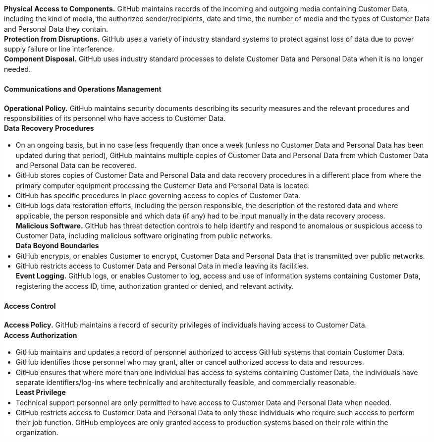 **Physical Access to Components.** GitHub maintains records of the incoming and outgoing media containing
Customer Data, including the kind of media, the authorized sender/recipients, date and time, the number of
media and the types of Customer Data and Personal Data they contain.  
**Protection from Disruptions.** GitHub uses a variety of industry standard systems to protect against loss of data
due to power supply failure or line interference.  
**Component Disposal.** GitHub uses industry standard processes to delete Customer Data and Personal Data when
it is no longer needed.  
#### Communications and Operations Management  
**Operational Policy.** GitHub maintains security documents describing its security measures and the relevant
procedures and responsibilities of its personnel who have access to Customer Data.  
**Data Recovery Procedures**
- On an ongoing basis, but in no case less frequently than once a week (unless no Customer Data and
Personal Data has been updated during that period), GitHub maintains multiple copies of Customer
Data and Personal Data from which Customer Data and Personal Data can be recovered.
- GitHub stores copies of Customer Data and Personal Data and data recovery procedures in a different
place from where the primary computer equipment processing the Customer Data and Personal Data
is located.
- GitHub has specific procedures in place governing access to copies of Customer Data.
- GitHub logs data restoration efforts, including the person responsible, the description of the restored
data and where applicable, the person responsible and which data (if any) had to be input manually in
the data recovery process.  
**Malicious Software.** GitHub has threat detection controls to help identify and respond to anomalous or
suspicious access to Customer Data, including malicious software originating from public networks.  
**Data Beyond Boundaries**
- GitHub encrypts, or enables Customer to encrypt, Customer Data and Personal Data that is transmitted
over public networks.
- GitHub restricts access to Customer Data and Personal Data in media leaving its facilities.  
**Event Logging.** GitHub logs, or enables Customer to log, access and use of information systems containing
Customer Data, registering the access ID, time, authorization granted or denied, and relevant activity.  
#### Access Control  
**Access Policy.** GitHub maintains a record of security privileges of individuals having access to Customer Data.  
**Access Authorization**
- GitHub maintains and updates a record of personnel authorized to access GitHub systems that contain
Customer Data.
- GitHub identifies those personnel who may grant, alter or cancel authorized access to data and
resources.
- GitHub ensures that where more than one individual has access to systems containing Customer Data,
the individuals have separate identifiers/log-ins where technically and architecturally feasible, and
commercially reasonable.  
**Least Privilege**
- Technical support personnel are only permitted to have access to Customer Data and Personal Data
when needed.
- GitHub restricts access to Customer Data and Personal Data to only those individuals who require such
access to perform their job function. GitHub employees are only granted access to production systems
based on their role within the organization.  